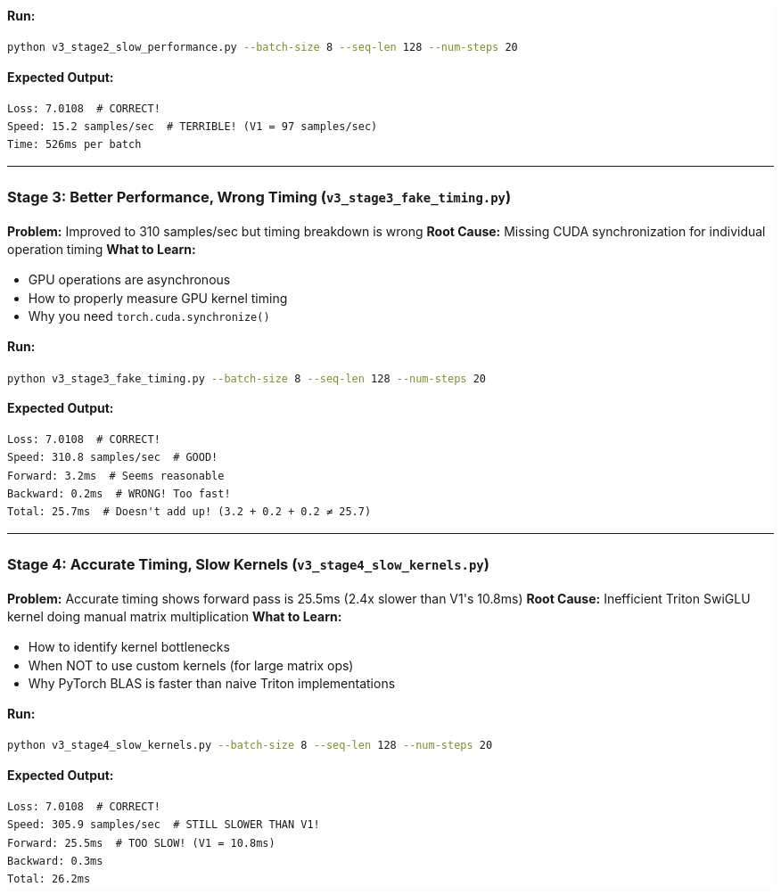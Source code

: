 **Run:**
```bash
python v3_stage2_slow_performance.py --batch-size 8 --seq-len 128 --num-steps 20
```

**Expected Output:**
```
Loss: 7.0108  # CORRECT!
Speed: 15.2 samples/sec  # TERRIBLE! (V1 = 97 samples/sec)
Time: 526ms per batch
```

---

### Stage 3: Better Performance, Wrong Timing (`v3_stage3_fake_timing.py`)
**Problem:** Improved to 310 samples/sec but timing breakdown is wrong
**Root Cause:** Missing CUDA synchronization for individual operation timing
**What to Learn:**
- GPU operations are asynchronous
- How to properly measure GPU kernel timing
- Why you need `torch.cuda.synchronize()`

**Run:**
```bash
python v3_stage3_fake_timing.py --batch-size 8 --seq-len 128 --num-steps 20
```

**Expected Output:**
```
Loss: 7.0108  # CORRECT!
Speed: 310.8 samples/sec  # GOOD!
Forward: 3.2ms  # Seems reasonable
Backward: 0.2ms  # WRONG! Too fast!
Total: 25.7ms  # Doesn't add up! (3.2 + 0.2 + 0.2 ≠ 25.7)
```

---

### Stage 4: Accurate Timing, Slow Kernels (`v3_stage4_slow_kernels.py`)
**Problem:** Accurate timing shows forward pass is 25.5ms (2.4x slower than V1's 10.8ms)
**Root Cause:** Inefficient Triton SwiGLU kernel doing manual matrix multiplication
**What to Learn:**
- How to identify kernel bottlenecks
- When NOT to use custom kernels (for large matrix ops)
- Why PyTorch BLAS is faster than naive Triton implementations

**Run:**
```bash
python v3_stage4_slow_kernels.py --batch-size 8 --seq-len 128 --num-steps 20
```

**Expected Output:**
```
Loss: 7.0108  # CORRECT!
Speed: 305.9 samples/sec  # STILL SLOWER THAN V1!
Forward: 25.5ms  # TOO SLOW! (V1 = 10.8ms)
Backward: 0.3ms
Total: 26.2ms
```
